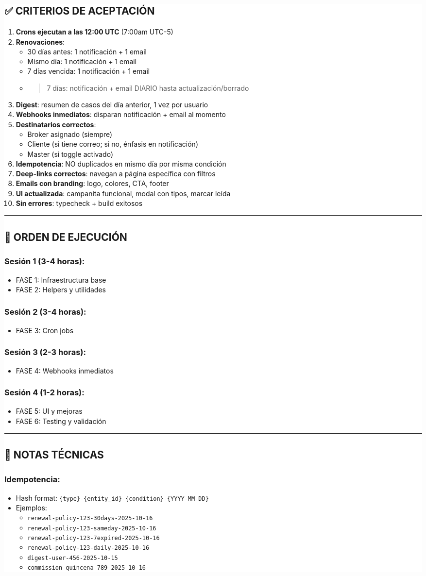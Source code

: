
## ✅ CRITERIOS DE ACEPTACIÓN

1. **Crons ejecutan a las 12:00 UTC** (7:00am UTC-5)
2. **Renovaciones**:
   - 30 días antes: 1 notificación + 1 email
   - Mismo día: 1 notificación + 1 email
   - 7 días vencida: 1 notificación + 1 email
   - >7 días: notificación + email DIARIO hasta actualización/borrado
3. **Digest**: resumen de casos del día anterior, 1 vez por usuario
4. **Webhooks inmediatos**: disparan notificación + email al momento
5. **Destinatarios correctos**:
   - Broker asignado (siempre)
   - Cliente (si tiene correo; si no, énfasis en notificación)
   - Master (si toggle activado)
6. **Idempotencia**: NO duplicados en mismo día por misma condición
7. **Deep-links correctos**: navegan a página específica con filtros
8. **Emails con branding**: logo, colores, CTA, footer
9. **UI actualizada**: campanita funcional, modal con tipos, marcar leída
10. **Sin errores**: typecheck + build exitosos

---

## 🚀 ORDEN DE EJECUCIÓN

### Sesión 1 (3-4 horas):
- FASE 1: Infraestructura base
- FASE 2: Helpers y utilidades

### Sesión 2 (3-4 horas):
- FASE 3: Cron jobs

### Sesión 3 (2-3 horas):
- FASE 4: Webhooks inmediatos

### Sesión 4 (1-2 horas):
- FASE 5: UI y mejoras
- FASE 6: Testing y validación

---

## 📝 NOTAS TÉCNICAS

### Idempotencia:
- Hash format: `{type}-{entity_id}-{condition}-{YYYY-MM-DD}`
- Ejemplos:
  - `renewal-policy-123-30days-2025-10-16`
  - `renewal-policy-123-sameday-2025-10-16`
  - `renewal-policy-123-7expired-2025-10-16`
  - `renewal-policy-123-daily-2025-10-16`
  - `digest-user-456-2025-10-15`
  - `commission-quincena-789-2025-10-16`
